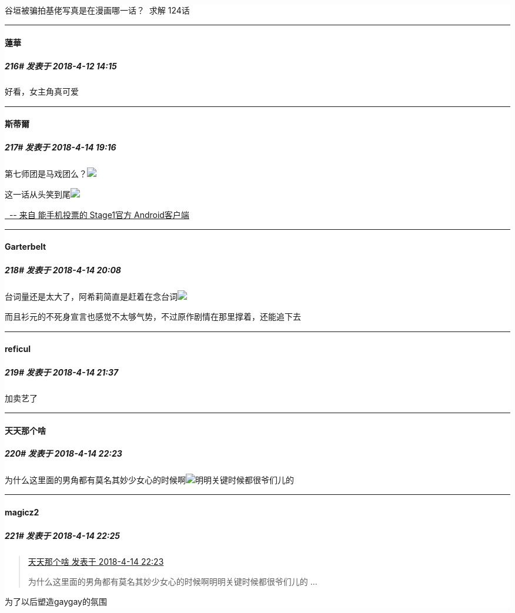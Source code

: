 谷垣被骗拍基佬写真是在漫画哪一话？  求解</blockquote>
124话

*****

####  蓮華  
##### 216#       发表于 2018-4-12 14:15

好看，女主角真可爱

*****

####  斯蒂爾  
##### 217#       发表于 2018-4-14 19:16

第七师团是马戏团么？<img src="https://static.saraba1st.com/image/smiley/face2017/066.png" referrerpolicy="no-referrer">

这一话从头笑到尾<img src="https://static.saraba1st.com/image/smiley/face2017/066.png" referrerpolicy="no-referrer">

[  -- 来自 能手机投票的 Stage1官方 Android客户端](https://www.coolapk.com/apk/140634)

*****

####  Garterbelt  
##### 218#       发表于 2018-4-14 20:08

台词量还是太大了，阿希莉简直是赶着在念台词<img src="https://static.saraba1st.com/image/smiley/face2017/068.png" referrerpolicy="no-referrer">

而且衫元的不死身宣言也感觉不太够气势，不过原作剧情在那里撑着，还能追下去

*****

####  reficul  
##### 219#       发表于 2018-4-14 21:37

加卖艺了

*****

####  天天那个啥  
##### 220#       发表于 2018-4-14 22:23

为什么这里面的男角都有莫名其妙少女心的时候啊<img src="https://static.saraba1st.com/image/smiley/face2017/068.png" referrerpolicy="no-referrer">明明关键时候都很爷们儿的

*****

####  magicz2  
##### 221#       发表于 2018-4-14 22:25

<blockquote><a href="httphttps://bbs.saraba1st.com/2b/forum.php?mod=redirect&amp;goto=findpost&amp;pid=39234243&amp;ptid=1158270" target="_blank">天天那个啥 发表于 2018-4-14 22:23</a>

为什么这里面的男角都有莫名其妙少女心的时候啊明明关键时候都很爷们儿的 ...</blockquote>
为了以后塑造gaygay的氛围
